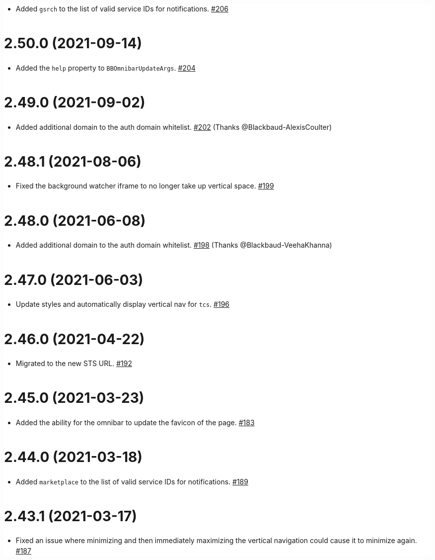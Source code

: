 - Added `gsrch` to the list of valid service IDs for notifications. [#206](https://github.com/blackbaud/auth-client/pull/206)

# 2.50.0 (2021-09-14)

- Added the `help` property to `BBOmnibarUpdateArgs`. [#204](https://github.com/blackbaud/auth-client/pull/204)

# 2.49.0 (2021-09-02)

- Added additional domain to the auth domain whitelist. [#202](https://github.com/blackbaud/auth-client/pull/202) (Thanks @Blackbaud-AlexisCoulter)

# 2.48.1 (2021-08-06)

- Fixed the background watcher iframe to no longer take up vertical space. [#199](https://github.com/blackbaud/auth-client/pull/199)

# 2.48.0 (2021-06-08)

- Added additional domain to the auth domain whitelist. [#198](https://github.com/blackbaud/auth-client/pull/198) (Thanks @Blackbaud-VeehaKhanna)

# 2.47.0 (2021-06-03)

- Update styles and automatically display vertical nav for `tcs`. [#196](https://github.com/blackbaud/auth-client/pull/196)

# 2.46.0 (2021-04-22)

- Migrated to the new STS URL. [#192](https://github.com/blackbaud/auth-client/pull/192)

# 2.45.0 (2021-03-23)

- Added the ability for the omnibar to update the favicon of the page. [#183](https://github.com/blackbaud/auth-client/pull/183)

# 2.44.0 (2021-03-18)

- Added `marketplace` to the list of valid service IDs for notifications. [#189](https://github.com/blackbaud/auth-client/pull/189)

# 2.43.1 (2021-03-17)

- Fixed an issue where minimizing and then immediately maximizing the vertical navigation could cause it to minimize again. [#187](https://github.com/blackbaud/auth-client/pull/187)
